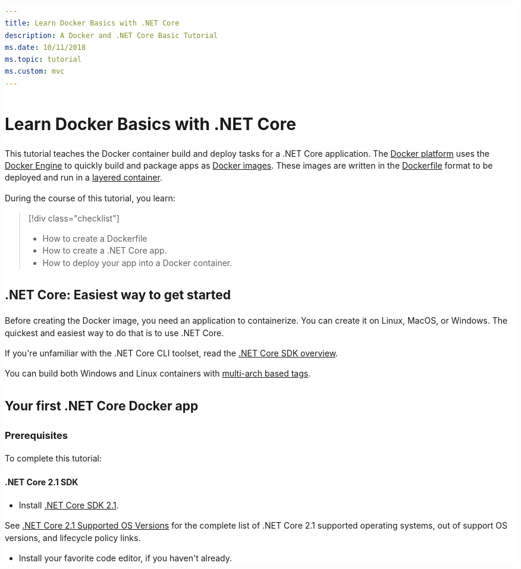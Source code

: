 ```yaml
---
title: Learn Docker Basics with .NET Core
description: A Docker and .NET Core Basic Tutorial
ms.date: 10/11/2018
ms.topic: tutorial
ms.custom: mvc
---
```


# Learn Docker Basics with .NET Core

This tutorial teaches the Docker container build and deploy tasks for a .NET Core application. The [Docker platform](https://docs.docker.com/engine/docker-overview/#the-docker-platform) uses the [Docker Engine](https://docs.docker.com/engine/docker-overview/#docker-engine) to quickly build and package apps as [Docker images](https://docs.docker.com/glossary/?term=image). These images are written in the [Dockerfile](https://docs.docker.com/glossary/?term=Dockerfile) format to be deployed and run in a [layered container](https://docs.docker.com/engine/userguide/storagedriver/imagesandcontainers/#container-and-layers).

During the course of this tutorial, you learn:

> [!div class="checklist"]
> * How to create a Dockerfile
> * How to create a .NET Core app.
> * How to deploy your app into a Docker container.

## .NET Core: Easiest way to get started

Before creating the Docker image, you need an application to containerize. You can create it on Linux, MacOS, or Windows. The quickest and easiest way to do that is to use .NET Core.

If you're unfamiliar with the .NET Core CLI toolset, read the [.NET Core SDK overview](../tools/index.md).

You can build both Windows and Linux containers with [multi-arch based tags](https://github.com/dotnet/announcements/issues/14).

## Your first .NET Core Docker app

### Prerequisites

To complete this tutorial:

#### .NET Core 2.1 SDK

* Install [.NET Core SDK 2.1](https://www.microsoft.com/net/download).

See [.NET Core 2.1 Supported OS Versions](https://github.com/dotnet/core/blob/master/release-notes/2.1/2.1-supported-os.md) for the complete list of .NET Core 2.1 supported operating systems, out of support OS versions, and lifecycle policy links.

* Install your favorite code editor, if you haven't already.
